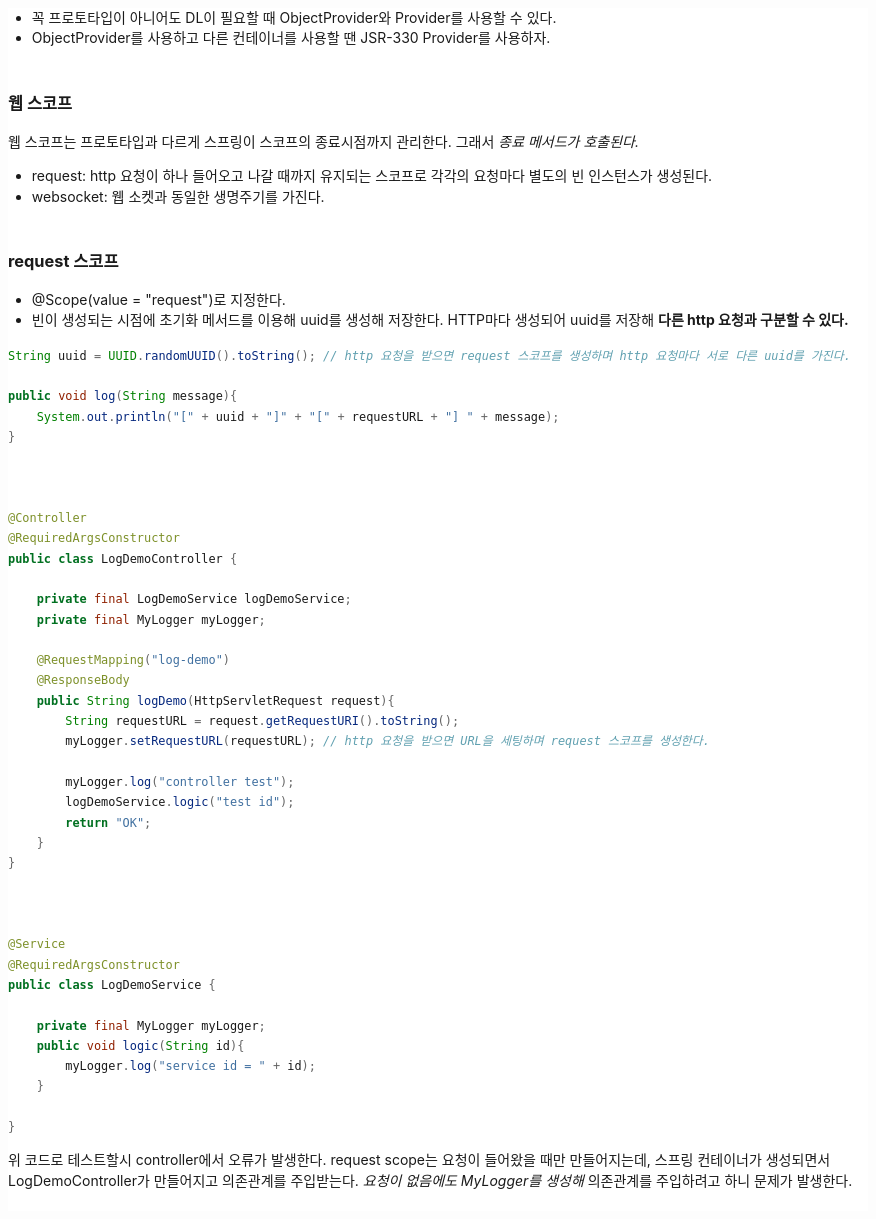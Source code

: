 + 꼭 프로토타입이 아니어도 DL이 필요할 때 ObjectProvider와 Provider를 사용할 수 있다.
+ ObjectProvider를 사용하고 다른 컨테이너를 사용할 땐 JSR-330 Provider를 사용하자.
<br/><br/>

### 웹 스코프
웹 스코프는 프로토타입과 다르게 스프링이 스코프의 종료시점까지 관리한다. 그래서 *종료 메서드가 호출된다.*<br>

* request: http 요청이 하나 들어오고 나갈 때까지 유지되는 스코프로 각각의 요청마다 별도의 빈 인스턴스가 생성된다.
* websocket: 웹 소켓과 동일한 생명주기를 가진다.<br/><br/>

### request 스코프
* @Scope(value = "request")로 지정한다.
* 빈이 생성되는 시점에 초기화 메서드를 이용해 uuid를 생성해 저장한다. HTTP마다 생성되어 uuid를 저장해 **다른 http 요청과 구분할 수 있다.**<br/>

```java
String uuid = UUID.randomUUID().toString(); // http 요청을 받으면 request 스코프를 생성하며 http 요청마다 서로 다른 uuid를 가진다.

public void log(String message){
    System.out.println("[" + uuid + "]" + "[" + requestURL + "] " + message);
}



@Controller
@RequiredArgsConstructor
public class LogDemoController {

    private final LogDemoService logDemoService;
    private final MyLogger myLogger;

    @RequestMapping("log-demo")
    @ResponseBody
    public String logDemo(HttpServletRequest request){
        String requestURL = request.getRequestURI().toString(); 
        myLogger.setRequestURL(requestURL); // http 요청을 받으면 URL을 세팅하며 request 스코프를 생성한다.

        myLogger.log("controller test"); 
        logDemoService.logic("test id");
        return "OK";
    }
}



@Service
@RequiredArgsConstructor
public class LogDemoService {

    private final MyLogger myLogger;
    public void logic(String id){
        myLogger.log("service id = " + id);
    }

}
```
위 코드로 테스트할시 controller에서 오류가 발생한다. request scope는 요청이 들어왔을 때만 만들어지는데, 스프링 컨테이너가 생성되면서 LogDemoController가 만들어지고 의존관계를 주입받는다. *요청이 없음에도 MyLogger를 생성해* 의존관계를 주입하려고 하니 문제가 발생한다.<br/><br/>

